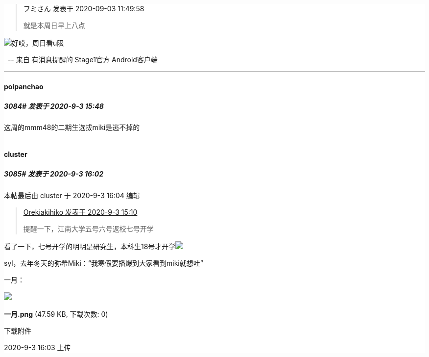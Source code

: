 

<blockquote><a href="httphttps://bbs.saraba1st.com/2b/forum.php?mod=redirect&amp;goto=findpost&amp;pid=48627887&amp;ptid=1956416" target="_blank">フミさん 发表于 2020-09-03 11:49:58</a>

就是本周日早上八点</blockquote>
<img src="https://static.saraba1st.com/image/smiley/face2017/076.png" referrerpolicy="no-referrer">好哎，周日看u限

[  -- 来自 有消息提醒的 Stage1官方 Android客户端](https://www.coolapk.com/apk/140634)







-----

####  poipanchao  
##### 3084#       发表于 2020-9-3 15:48




这周的mmm48的二期生选拔miki是逃不掉的







-----

####  cluster  
##### 3085#       发表于 2020-9-3 16:02



 本帖最后由 cluster 于 2020-9-3 16:04 编辑 
<blockquote><a href="httphttps://bbs.saraba1st.com/2b/forum.php?mod=redirect&amp;goto=findpost&amp;pid=48629837&amp;ptid=1956416" target="_blank">Orekiakihiko 发表于 2020-9-3 15:10</a>

提醒一下，江南大学五号六号返校七号开学</blockquote>
看了一下，七号开学的明明是研究生，本科生18号才开学<img src="https://static.saraba1st.com/image/smiley/face2017/001.png" referrerpolicy="no-referrer">


syl，去年冬天的弥希Miki：“我寒假要播爆到大家看到miki就想吐”

一月：


<img src="https://img.saraba1st.com/forum/202009/03/160355oeu7raj4qeencayj.png" referrerpolicy="no-referrer">


<strong>一月.png</strong> (47.59 KB, 下载次数: 0)

下载附件

2020-9-3 16:03 上传






